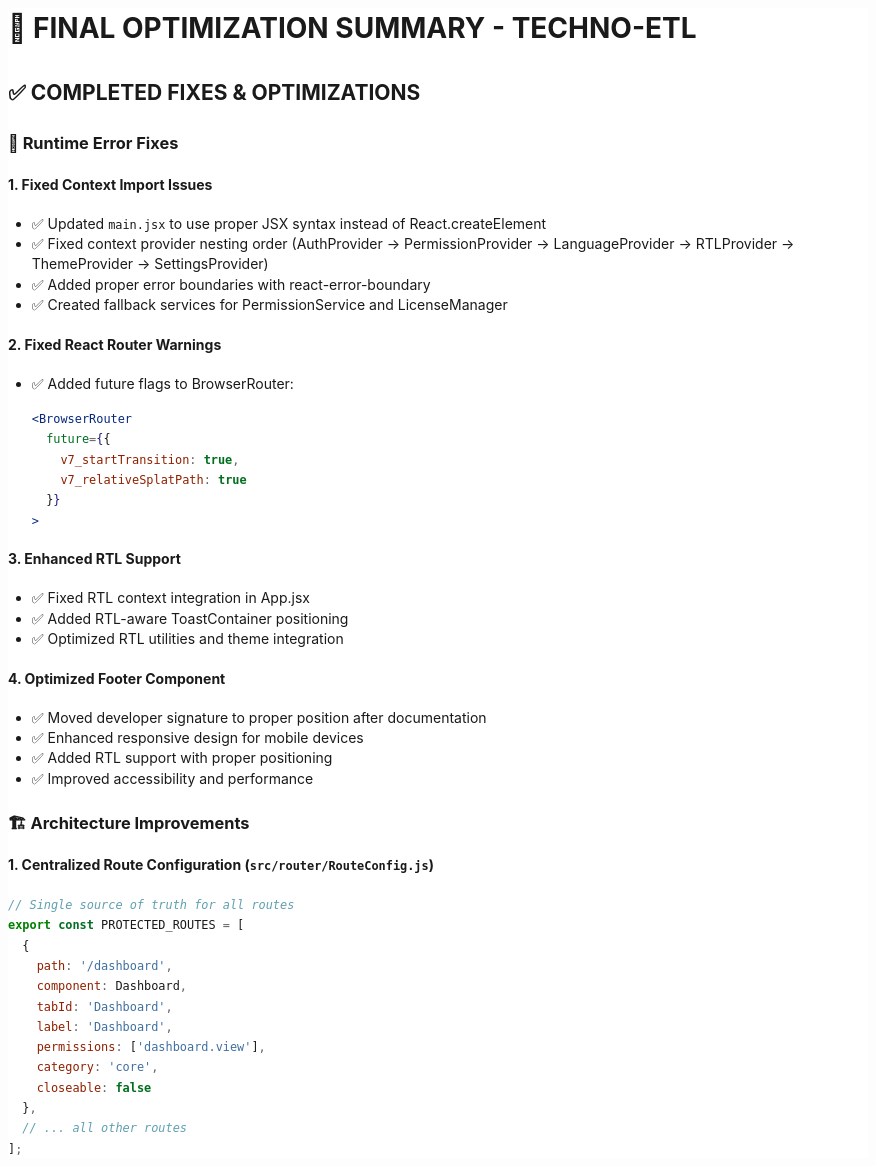 # 🎯 FINAL OPTIMIZATION SUMMARY - TECHNO-ETL

## ✅ **COMPLETED FIXES & OPTIMIZATIONS**

### 🔧 **Runtime Error Fixes**

#### 1. **Fixed Context Import Issues**
- ✅ Updated `main.jsx` to use proper JSX syntax instead of React.createElement
- ✅ Fixed context provider nesting order (AuthProvider → PermissionProvider → LanguageProvider → RTLProvider → ThemeProvider → SettingsProvider)
- ✅ Added proper error boundaries with react-error-boundary
- ✅ Created fallback services for PermissionService and LicenseManager

#### 2. **Fixed React Router Warnings**
- ✅ Added future flags to BrowserRouter:
  ```jsx
  <BrowserRouter
    future={{
      v7_startTransition: true,
      v7_relativeSplatPath: true
    }}
  >
  ```

#### 3. **Enhanced RTL Support**
- ✅ Fixed RTL context integration in App.jsx
- ✅ Added RTL-aware ToastContainer positioning
- ✅ Optimized RTL utilities and theme integration

#### 4. **Optimized Footer Component**
- ✅ Moved developer signature to proper position after documentation
- ✅ Enhanced responsive design for mobile devices
- ✅ Added RTL support with proper positioning
- ✅ Improved accessibility and performance

### 🏗️ **Architecture Improvements**

#### 1. **Centralized Route Configuration** (`src/router/RouteConfig.js`)
```javascript
// Single source of truth for all routes
export const PROTECTED_ROUTES = [
  {
    path: '/dashboard',
    component: Dashboard,
    tabId: 'Dashboard',
    label: 'Dashboard',
    permissions: ['dashboard.view'],
    category: 'core',
    closeable: false
  },
  // ... all other routes
];
```
